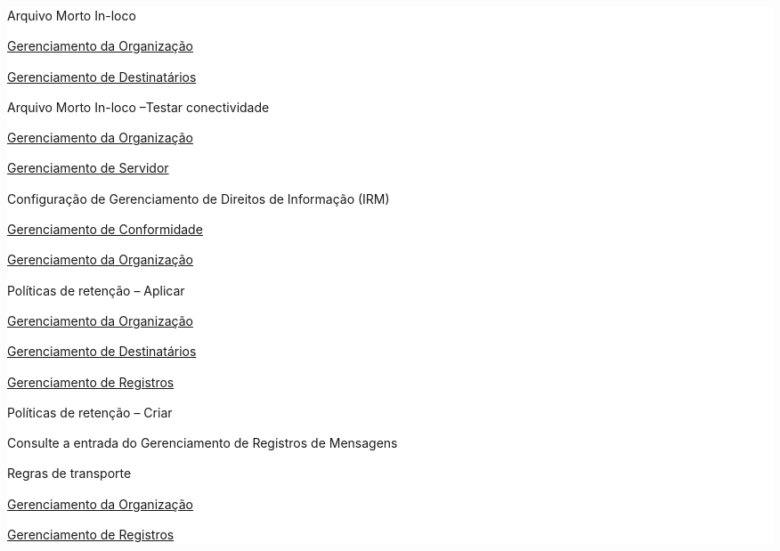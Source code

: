 
</td>
</tr>
<tr class="even">
<td><p>Arquivo Morto In-loco</p></td>
<td><p><a href="organization-management-exchange-2013-help.md">Gerenciamento da Organização</a></p>
<p><a href="recipient-management-exchange-2013-help.md">Gerenciamento de Destinatários</a></p></td>
</tr>
<tr class="odd">
<td><p>Arquivo Morto In-loco –Testar conectividade</p></td>
<td><p><a href="organization-management-exchange-2013-help.md">Gerenciamento da Organização</a></p>
<p><a href="server-management-exchange-2013-help.md">Gerenciamento de Servidor</a></p></td>
</tr>
<tr class="even">
<td><p>Configuração de Gerenciamento de Direitos de Informação (IRM)</p></td>
<td><p><a href="compliance-management-exchange-2013-help.md">Gerenciamento de Conformidade</a></p>
<p><a href="organization-management-exchange-2013-help.md">Gerenciamento da Organização</a></p></td>
</tr>
<tr class="odd">
<td><p>Políticas de retenção – Aplicar</p></td>
<td><p><a href="organization-management-exchange-2013-help.md">Gerenciamento da Organização</a></p>
<p><a href="recipient-management-exchange-2013-help.md">Gerenciamento de Destinatários</a></p>
<p><a href="records-management-exchange-2013-help.md">Gerenciamento de Registros</a></p></td>
</tr>
<tr class="even">
<td><p>Políticas de retenção – Criar</p></td>
<td><p>Consulte a entrada do Gerenciamento de Registros de Mensagens</p></td>
</tr>
<tr class="odd">
<td><p>Regras de transporte</p></td>
<td><p><a href="organization-management-exchange-2013-help.md">Gerenciamento da Organização</a></p>
<p><a href="records-management-exchange-2013-help.md">Gerenciamento de Registros</a></p></td>
</tr>
</tbody>
</table>

